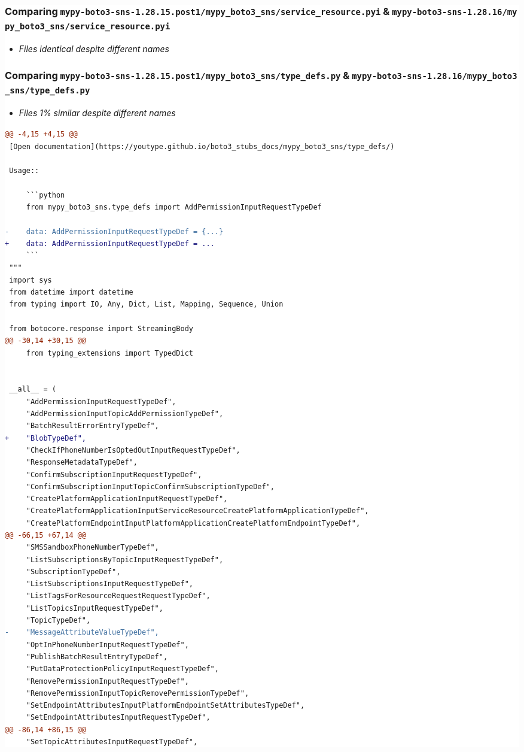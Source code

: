 ### Comparing `mypy-boto3-sns-1.28.15.post1/mypy_boto3_sns/service_resource.pyi` & `mypy-boto3-sns-1.28.16/mypy_boto3_sns/service_resource.pyi`

 * *Files identical despite different names*

### Comparing `mypy-boto3-sns-1.28.15.post1/mypy_boto3_sns/type_defs.py` & `mypy-boto3-sns-1.28.16/mypy_boto3_sns/type_defs.py`

 * *Files 1% similar despite different names*

```diff
@@ -4,15 +4,15 @@
 [Open documentation](https://youtype.github.io/boto3_stubs_docs/mypy_boto3_sns/type_defs/)
 
 Usage::
 
     ```python
     from mypy_boto3_sns.type_defs import AddPermissionInputRequestTypeDef
 
-    data: AddPermissionInputRequestTypeDef = {...}
+    data: AddPermissionInputRequestTypeDef = ...
     ```
 """
 import sys
 from datetime import datetime
 from typing import IO, Any, Dict, List, Mapping, Sequence, Union
 
 from botocore.response import StreamingBody
@@ -30,14 +30,15 @@
     from typing_extensions import TypedDict
 
 
 __all__ = (
     "AddPermissionInputRequestTypeDef",
     "AddPermissionInputTopicAddPermissionTypeDef",
     "BatchResultErrorEntryTypeDef",
+    "BlobTypeDef",
     "CheckIfPhoneNumberIsOptedOutInputRequestTypeDef",
     "ResponseMetadataTypeDef",
     "ConfirmSubscriptionInputRequestTypeDef",
     "ConfirmSubscriptionInputTopicConfirmSubscriptionTypeDef",
     "CreatePlatformApplicationInputRequestTypeDef",
     "CreatePlatformApplicationInputServiceResourceCreatePlatformApplicationTypeDef",
     "CreatePlatformEndpointInputPlatformApplicationCreatePlatformEndpointTypeDef",
@@ -66,15 +67,14 @@
     "SMSSandboxPhoneNumberTypeDef",
     "ListSubscriptionsByTopicInputRequestTypeDef",
     "SubscriptionTypeDef",
     "ListSubscriptionsInputRequestTypeDef",
     "ListTagsForResourceRequestRequestTypeDef",
     "ListTopicsInputRequestTypeDef",
     "TopicTypeDef",
-    "MessageAttributeValueTypeDef",
     "OptInPhoneNumberInputRequestTypeDef",
     "PublishBatchResultEntryTypeDef",
     "PutDataProtectionPolicyInputRequestTypeDef",
     "RemovePermissionInputRequestTypeDef",
     "RemovePermissionInputTopicRemovePermissionTypeDef",
     "SetEndpointAttributesInputPlatformEndpointSetAttributesTypeDef",
     "SetEndpointAttributesInputRequestTypeDef",
@@ -86,14 +86,15 @@
     "SetTopicAttributesInputRequestTypeDef",
```